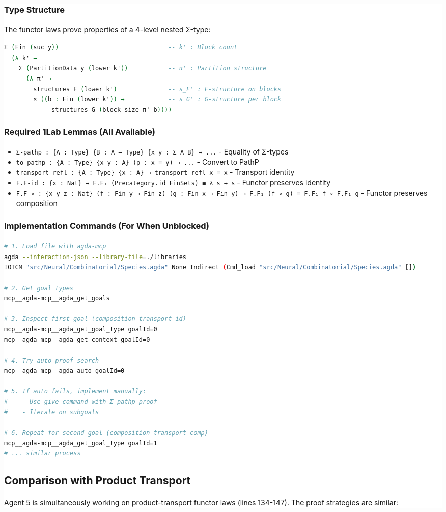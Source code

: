 ### Type Structure
The functor laws prove properties of a 4-level nested Σ-type:
```agda
Σ (Fin (suc y))                              -- k' : Block count
  (λ k' →
    Σ (PartitionData y (lower k'))           -- π' : Partition structure
      (λ π' →
        structures F (lower k')              -- s_F' : F-structure on blocks
        × ((b : Fin (lower k')) →            -- s_G' : G-structure per block
             structures G (block-size π' b))))
```

### Required 1Lab Lemmas (All Available)
- `Σ-pathp : {A : Type} {B : A → Type} {x y : Σ A B} → ...` - Equality of Σ-types
- `to-pathp : {A : Type} {x y : A} (p : x ≡ y) → ...` - Convert to PathP
- `transport-refl : {A : Type} {x : A} → transport refl x ≡ x` - Transport identity
- `F.F-id : {x : Nat} → F.F₁ (Precategory.id FinSets) ≡ λ s → s` - Functor preserves identity
- `F.F-∘ : {x y z : Nat} (f : Fin y → Fin z) (g : Fin x → Fin y) → F.F₁ (f ∘ g) ≡ F.F₁ f ∘ F.F₁ g` - Functor preserves composition

### Implementation Commands (For When Unblocked)

```bash
# 1. Load file with agda-mcp
agda --interaction-json --library-file=./libraries
IOTCM "src/Neural/Combinatorial/Species.agda" None Indirect (Cmd_load "src/Neural/Combinatorial/Species.agda" [])

# 2. Get goal types
mcp__agda-mcp__agda_get_goals

# 3. Inspect first goal (composition-transport-id)
mcp__agda-mcp__agda_get_goal_type goalId=0
mcp__agda-mcp__agda_get_context goalId=0

# 4. Try auto proof search
mcp__agda-mcp__agda_auto goalId=0

# 5. If auto fails, implement manually:
#    - Use give command with Σ-pathp proof
#    - Iterate on subgoals

# 6. Repeat for second goal (composition-transport-comp)
mcp__agda-mcp__agda_get_goal_type goalId=1
# ... similar process
```

## Comparison with Product Transport

Agent 5 is simultaneously working on product-transport functor laws (lines 134-147). The proof strategies are similar:
